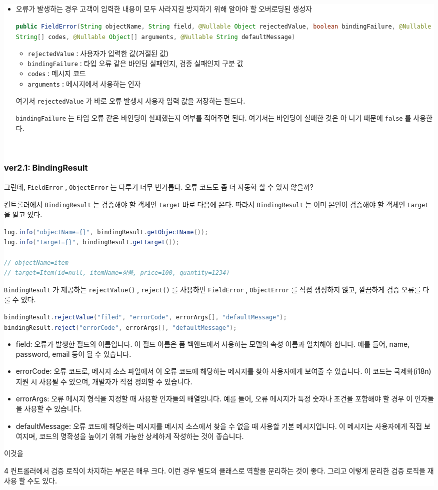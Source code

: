 - 오류가 발생하는 경우 고객이 입력한 내용이 모두 사라지길 방지하기 위해 알아야 할 오버로딩된 생성자

  ```java
  public FieldError(String objectName, String field, @Nullable Object rejectedValue, boolean bindingFailure, @Nullable String[] codes, @Nullable Object[] arguments, @Nullable String defaultMessage)
  ```

  - `rejectedValue` : 사용자가 입력한 값(거절된 값)
  - `bindingFailure` : 타입 오류 같은 바인딩 실패인지, 검증 실패인지 구분 값
  - `codes` : 메시지 코드
  - `arguments` : 메시지에서 사용하는 인자

  여기서 `rejectedValue` 가 바로 오류 발생시 사용자 입력 값을 저장하는 필드다.

  `bindingFailure` 는 타입 오류 같은 바인딩이 실패했는지 여부를 적어주면 된다. 여기서는 바인딩이 실패한 것은 아
  니기 때문에 `false` 를 사용한다.

<br/>

### ver2.1: BindingResult

그런데, `FieldError` , `ObjectError` 는 다루기 너무 번거롭다. 오류 코드도 좀 더 자동화 할 수 있지 않을까?

컨트롤러에서 `BindingResult` 는 검증해야 할 객체인 `target` 바로 다음에 온다. 따라서 `BindingResult` 는 이미 본인이 검증해야 할 객체인 `target` 을 알고 있다.

```java
log.info("objectName={}", bindingResult.getObjectName());
log.info("target={}", bindingResult.getTarget());

// objectName=item
// target=Item(id=null, itemName=상품, price=100, quantity=1234)
```

`BindingResult` 가 제공하는 `rejectValue()` , `reject()` 를 사용하면 `FieldError` , `ObjectError` 를 직접 생성하지 않고, 깔끔하게 검증 오류를 다룰 수 있다.

```java
bindingResult.rejectValue("filed", "errorCode", errorArgs[], "defaultMessage");
bindingResult.reject("errorCode", errorArgs[], "defaultMessage");
```
- field: 오류가 발생한 필드의 이름입니다. 이 필드 이름은 폼 백엔드에서 사용하는 모델의 속성 이름과 일치해야 합니다. 예를 들어, name, password, email 등이 될 수 있습니다.

- errorCode: 오류 코드로, 메시지 소스 파일에서 이 오류 코드에 해당하는 메시지를 찾아 사용자에게 보여줄 수 있습니다. 이 코드는 국제화(i18n) 지원 시 사용될 수 있으며, 개발자가 직접 정의할 수 있습니다.

- errorArgs: 오류 메시지 형식을 지정할 때 사용할 인자들의 배열입니다. 예를 들어, 오류 메시지가 특정 숫자나 조건을 포함해야 할 경우 이 인자들을 사용할 수 있습니다.

- defaultMessage: 오류 코드에 해당하는 메시지를 메시지 소스에서 찾을 수 없을 때 사용할 기본 메시지입니다. 이 메시지는 사용자에게 직접 보여지며, 코드의 명확성을 높이기 위해 가능한 상세하게 작성하는 것이 좋습니다.

이것을 



4
컨트롤러에서 검증 로직이 차지하는 부분은 매우 크다. 이런 경우 별도의 클래스로 역할을 분리하는 것이 좋다. 그리고
이렇게 분리한 검증 로직을 재사용 할 수도 있다.
